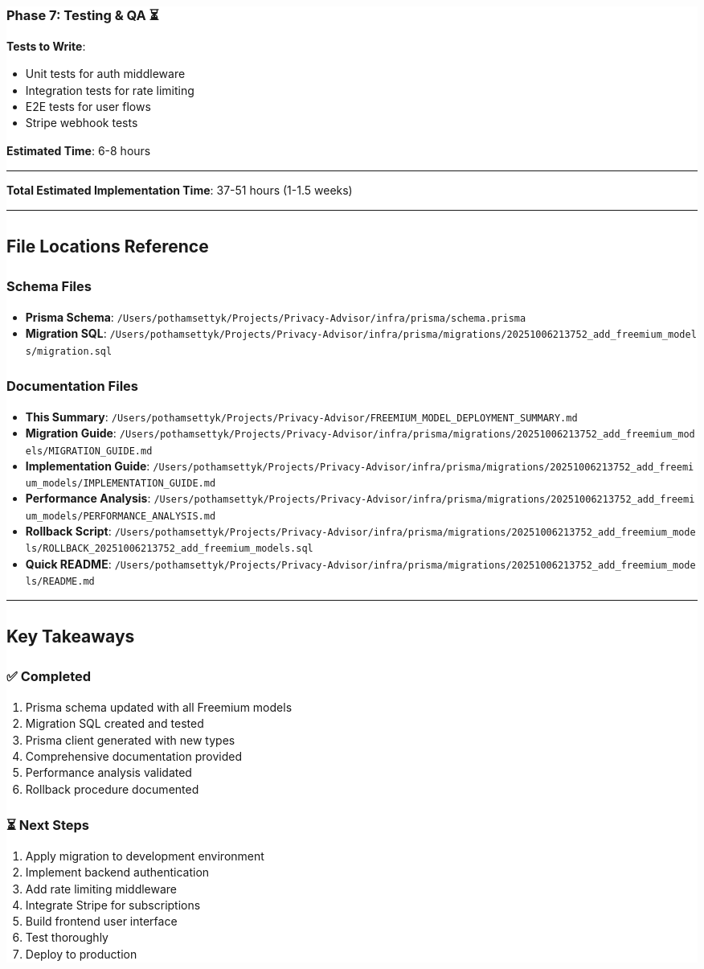 ### Phase 7: Testing & QA ⏳
**Tests to Write**:
- Unit tests for auth middleware
- Integration tests for rate limiting
- E2E tests for user flows
- Stripe webhook tests

**Estimated Time**: 6-8 hours

---

**Total Estimated Implementation Time**: 37-51 hours (1-1.5 weeks)

---

## File Locations Reference

### Schema Files
- **Prisma Schema**: `/Users/pothamsettyk/Projects/Privacy-Advisor/infra/prisma/schema.prisma`
- **Migration SQL**: `/Users/pothamsettyk/Projects/Privacy-Advisor/infra/prisma/migrations/20251006213752_add_freemium_models/migration.sql`

### Documentation Files
- **This Summary**: `/Users/pothamsettyk/Projects/Privacy-Advisor/FREEMIUM_MODEL_DEPLOYMENT_SUMMARY.md`
- **Migration Guide**: `/Users/pothamsettyk/Projects/Privacy-Advisor/infra/prisma/migrations/20251006213752_add_freemium_models/MIGRATION_GUIDE.md`
- **Implementation Guide**: `/Users/pothamsettyk/Projects/Privacy-Advisor/infra/prisma/migrations/20251006213752_add_freemium_models/IMPLEMENTATION_GUIDE.md`
- **Performance Analysis**: `/Users/pothamsettyk/Projects/Privacy-Advisor/infra/prisma/migrations/20251006213752_add_freemium_models/PERFORMANCE_ANALYSIS.md`
- **Rollback Script**: `/Users/pothamsettyk/Projects/Privacy-Advisor/infra/prisma/migrations/20251006213752_add_freemium_models/ROLLBACK_20251006213752_add_freemium_models.sql`
- **Quick README**: `/Users/pothamsettyk/Projects/Privacy-Advisor/infra/prisma/migrations/20251006213752_add_freemium_models/README.md`

---

## Key Takeaways

### ✅ Completed
1. Prisma schema updated with all Freemium models
2. Migration SQL created and tested
3. Prisma client generated with new types
4. Comprehensive documentation provided
5. Performance analysis validated
6. Rollback procedure documented

### ⏳ Next Steps
1. Apply migration to development environment
2. Implement backend authentication
3. Add rate limiting middleware
4. Integrate Stripe for subscriptions
5. Build frontend user interface
6. Test thoroughly
7. Deploy to production
